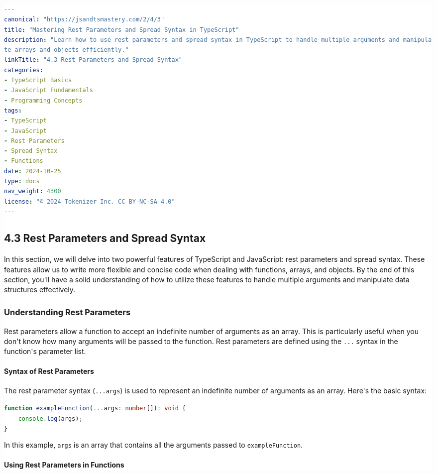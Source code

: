 ```yaml
---
canonical: "https://jsandtsmastery.com/2/4/3"
title: "Mastering Rest Parameters and Spread Syntax in TypeScript"
description: "Learn how to use rest parameters and spread syntax in TypeScript to handle multiple arguments and manipulate arrays and objects efficiently."
linkTitle: "4.3 Rest Parameters and Spread Syntax"
categories:
- TypeScript Basics
- JavaScript Fundamentals
- Programming Concepts
tags:
- TypeScript
- JavaScript
- Rest Parameters
- Spread Syntax
- Functions
date: 2024-10-25
type: docs
nav_weight: 4300
license: "© 2024 Tokenizer Inc. CC BY-NC-SA 4.0"
---
```


## 4.3 Rest Parameters and Spread Syntax

In this section, we will delve into two powerful features of TypeScript and JavaScript: rest parameters and spread syntax. These features allow us to write more flexible and concise code when dealing with functions, arrays, and objects. By the end of this section, you'll have a solid understanding of how to utilize these features to handle multiple arguments and manipulate data structures effectively.

### Understanding Rest Parameters

Rest parameters allow a function to accept an indefinite number of arguments as an array. This is particularly useful when you don't know how many arguments will be passed to the function. Rest parameters are defined using the `...` syntax in the function's parameter list.

#### Syntax of Rest Parameters

The rest parameter syntax (`...args`) is used to represent an indefinite number of arguments as an array. Here's the basic syntax:

```typescript
function exampleFunction(...args: number[]): void {
    console.log(args);
}
```

In this example, `args` is an array that contains all the arguments passed to `exampleFunction`.

#### Using Rest Parameters in Functions
